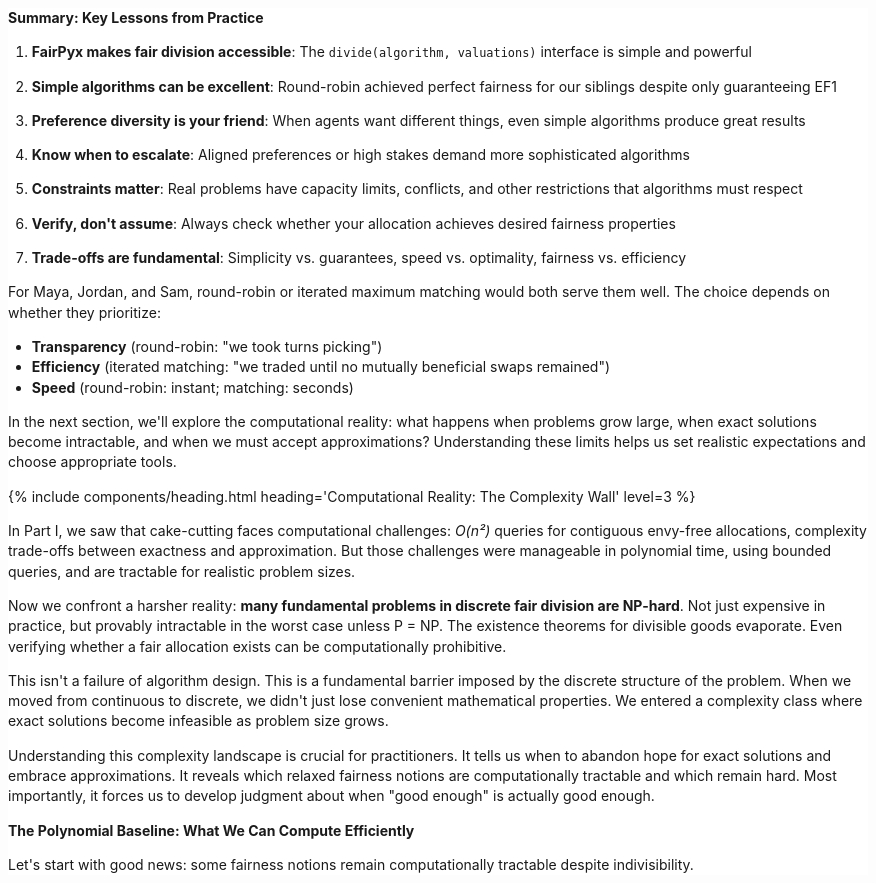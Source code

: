 **Summary: Key Lessons from Practice**

1. **FairPyx makes fair division accessible**: The `divide(algorithm, valuations)` interface is simple and powerful

2. **Simple algorithms can be excellent**: Round-robin achieved perfect fairness for our siblings despite only guaranteeing EF1

3. **Preference diversity is your friend**: When agents want different things, even simple algorithms produce great results

4. **Know when to escalate**: Aligned preferences or high stakes demand more sophisticated algorithms

5. **Constraints matter**: Real problems have capacity limits, conflicts, and other restrictions that algorithms must respect

6. **Verify, don't assume**: Always check whether your allocation achieves desired fairness properties

7. **Trade-offs are fundamental**: Simplicity vs. guarantees, speed vs. optimality, fairness vs. efficiency

For Maya, Jordan, and Sam, round-robin or iterated maximum matching would both serve them well. The choice depends on whether they prioritize:
- **Transparency** (round-robin: "we took turns picking")
- **Efficiency** (iterated matching: "we traded until no mutually beneficial swaps remained")
- **Speed** (round-robin: instant; matching: seconds)

In the next section, we'll explore the computational reality: what happens when problems grow large, when exact solutions become intractable, and when we must accept approximations? Understanding these limits helps us set realistic expectations and choose appropriate tools.

{% include components/heading.html heading='Computational Reality: The Complexity Wall' level=3 %}

In Part I, we saw that cake-cutting faces computational challenges: *O(n²)* queries for contiguous envy-free allocations, complexity trade-offs between exactness and approximation. But those challenges were manageable in polynomial time, using bounded queries, and are tractable for realistic problem sizes.

Now we confront a harsher reality: **many fundamental problems in discrete fair division are NP-hard**. Not just expensive in practice, but provably intractable in the worst case unless P = NP. The existence theorems for divisible goods evaporate. Even verifying whether a fair allocation exists can be computationally prohibitive.

This isn't a failure of algorithm design. This is a fundamental barrier imposed by the discrete structure of the problem. When we moved from continuous to discrete, we didn't just lose convenient mathematical properties. We entered a complexity class where exact solutions become infeasible as problem size grows.

Understanding this complexity landscape is crucial for practitioners. It tells us when to abandon hope for exact solutions and embrace approximations. It reveals which relaxed fairness notions are computationally tractable and which remain hard. Most importantly, it forces us to develop judgment about when "good enough" is actually good enough.

**The Polynomial Baseline: What We Can Compute Efficiently**

Let's start with good news: some fairness notions remain computationally tractable despite indivisibility.
